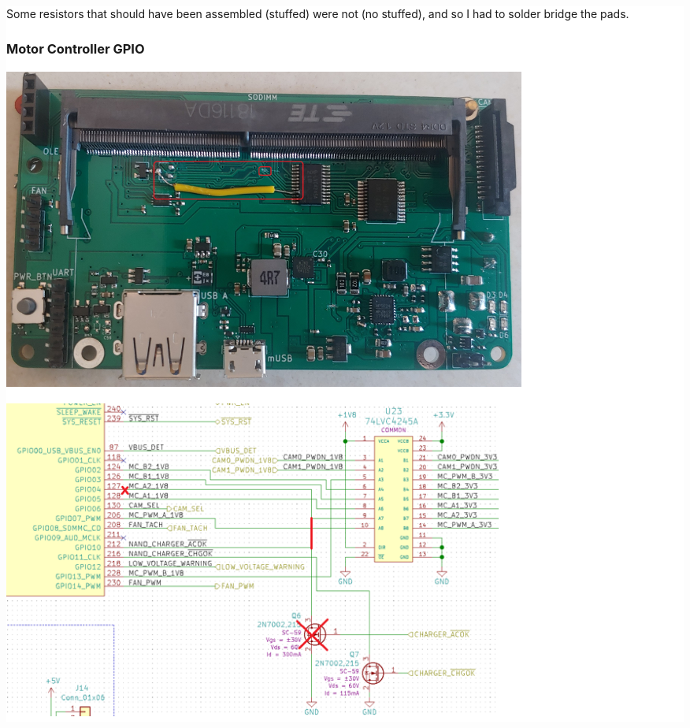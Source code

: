 Some resistors that should have been assembled (stuffed) were not (no stuffed), and so I had to solder bridge the pads. 

### Motor Controller GPIO

<p align="left">
<img src=/design/A00/bringup_rework_images/rework_front_motor.jpg height="400px"/>
</p>

<p align="left">
<img src=/design/A00/bringup_rework_images/motor.PNG height="400px"/>
</p>
